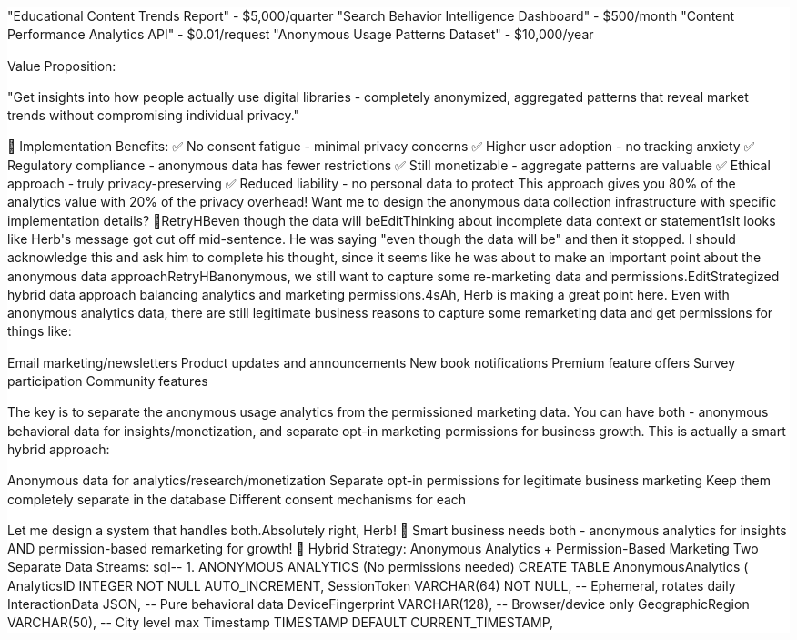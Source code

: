 "Educational Content Trends Report" - $5,000/quarter
"Search Behavior Intelligence Dashboard" - $500/month
"Content Performance Analytics API" - $0.01/request
"Anonymous Usage Patterns Dataset" - $10,000/year

Value Proposition:

"Get insights into how people actually use digital libraries - completely anonymized, aggregated patterns that reveal market trends without compromising individual privacy."

🎯 Implementation Benefits:
✅ No consent fatigue - minimal privacy concerns
✅ Higher user adoption - no tracking anxiety
✅ Regulatory compliance - anonymous data has fewer restrictions
✅ Still monetizable - aggregate patterns are valuable
✅ Ethical approach - truly privacy-preserving
✅ Reduced liability - no personal data to protect
This approach gives you 80% of the analytics value with 20% of the privacy overhead!
Want me to design the anonymous data collection infrastructure with specific implementation details? 🔧RetryHBeven though the data will beEditThinking about incomplete data context or statement1sIt looks like Herb's message got cut off mid-sentence. He was saying "even though the data will be" and then it stopped. I should acknowledge this and ask him to complete his thought, since it seems like he was about to make an important point about the anonymous data approachRetryHBanonymous, we still want to capture some re-marketing data and permissions.EditStrategized hybrid data approach balancing analytics and marketing permissions.4sAh, Herb is making a great point here. Even with anonymous analytics data, there are still legitimate business reasons to capture some remarketing data and get permissions for things like:

Email marketing/newsletters
Product updates and announcements
New book notifications
Premium feature offers
Survey participation
Community features

The key is to separate the anonymous usage analytics from the permissioned marketing data. You can have both - anonymous behavioral data for insights/monetization, and separate opt-in marketing permissions for business growth.
This is actually a smart hybrid approach:

Anonymous data for analytics/research/monetization
Separate opt-in permissions for legitimate business marketing
Keep them completely separate in the database
Different consent mechanisms for each

Let me design a system that handles both.Absolutely right, Herb! 🎯 Smart business needs both - anonymous analytics for insights AND permission-based remarketing for growth!
🎪 Hybrid Strategy: Anonymous Analytics + Permission-Based Marketing
Two Separate Data Streams:
sql-- 1. ANONYMOUS ANALYTICS (No permissions needed)
CREATE TABLE AnonymousAnalytics (
    AnalyticsID INTEGER NOT NULL AUTO_INCREMENT,
    SessionToken VARCHAR(64) NOT NULL,     -- Ephemeral, rotates daily
    InteractionData JSON,                  -- Pure behavioral data
    DeviceFingerprint VARCHAR(128),        -- Browser/device only
    GeographicRegion VARCHAR(50),          -- City level max
    Timestamp TIMESTAMP DEFAULT CURRENT_TIMESTAMP,
